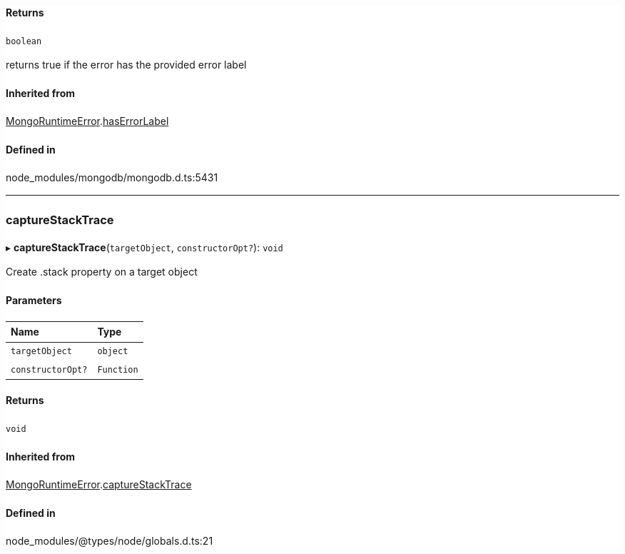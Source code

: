 #### Returns

`boolean`

returns true if the error has the provided error label

#### Inherited from

[MongoRuntimeError](internal_._Z__baseOps_node_modules_mongodb_mongodb_.MongoRuntimeError.md).[hasErrorLabel](internal_._Z__baseOps_node_modules_mongodb_mongodb_.MongoRuntimeError.md#haserrorlabel)

#### Defined in

node_modules/mongodb/mongodb.d.ts:5431

___

### captureStackTrace

▸ **captureStackTrace**(`targetObject`, `constructorOpt?`): `void`

Create .stack property on a target object

#### Parameters

| Name | Type |
| :------ | :------ |
| `targetObject` | `object` |
| `constructorOpt?` | `Function` |

#### Returns

`void`

#### Inherited from

[MongoRuntimeError](internal_._Z__baseOps_node_modules_mongodb_mongodb_.MongoRuntimeError.md).[captureStackTrace](internal_._Z__baseOps_node_modules_mongodb_mongodb_.MongoRuntimeError.md#capturestacktrace)

#### Defined in

node_modules/@types/node/globals.d.ts:21
